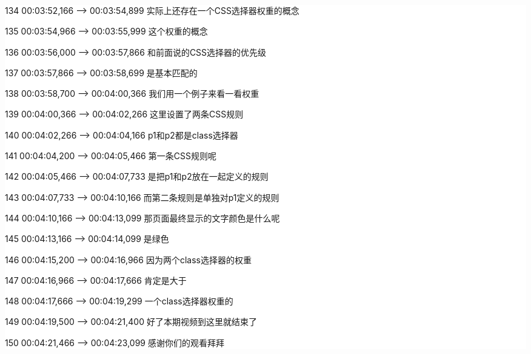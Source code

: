 134
00:03:52,166 --> 00:03:54,899
实际上还存在一个CSS选择器权重的概念

135
00:03:54,966 --> 00:03:55,999
这个权重的概念

136
00:03:56,000 --> 00:03:57,866
和前面说的CSS选择器的优先级

137
00:03:57,866 --> 00:03:58,699
是基本匹配的

138
00:03:58,700 --> 00:04:00,366
我们用一个例子来看一看权重

139
00:04:00,366 --> 00:04:02,266
这里设置了两条CSS规则

140
00:04:02,266 --> 00:04:04,166
p1和p2都是class选择器

141
00:04:04,200 --> 00:04:05,466
第一条CSS规则呢

142
00:04:05,466 --> 00:04:07,733
是把p1和p2放在一起定义的规则

143
00:04:07,733 --> 00:04:10,166
而第二条规则是单独对p1定义的规则

144
00:04:10,166 --> 00:04:13,099
那页面最终显示的文字颜色是什么呢

145
00:04:13,166 --> 00:04:14,099
是绿色

146
00:04:15,200 --> 00:04:16,966
因为两个class选择器的权重

147
00:04:16,966 --> 00:04:17,666
肯定是大于

148
00:04:17,666 --> 00:04:19,299
一个class选择器权重的

149
00:04:19,500 --> 00:04:21,400
好了本期视频到这里就结束了

150
00:04:21,466 --> 00:04:23,099
感谢你们的观看拜拜


